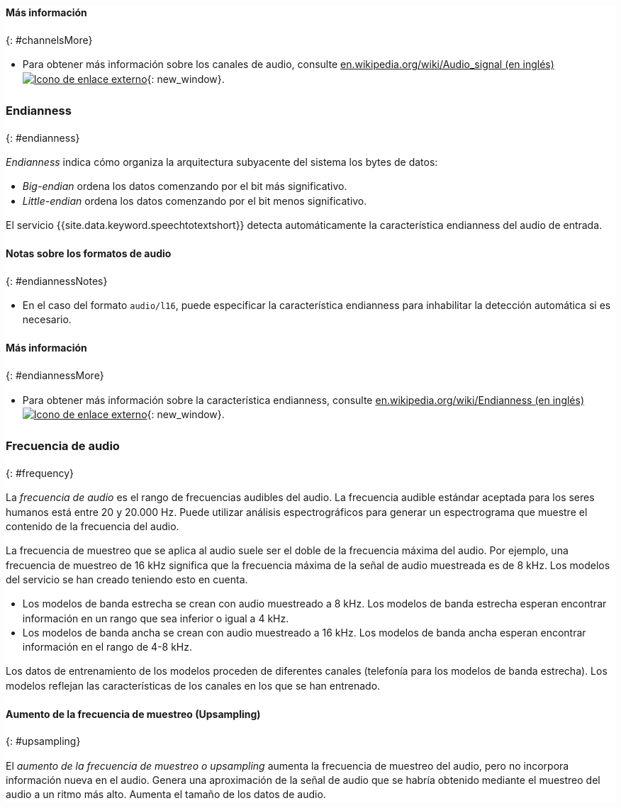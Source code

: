 #### Más información
{: #channelsMore}

-   Para obtener más información sobre los canales de audio, consulte [en.wikipedia.org/wiki/Audio_signal (en inglés) ![Icono de enlace externo](../../icons/launch-glyph.svg "Icono de enlace externo")](https://en.wikipedia.org/wiki/Audio_signal){: new_window}.

### Endianness
{: #endianness}

*Endianness* indica cómo organiza la arquitectura subyacente del sistema los bytes de datos:

-   *Big-endian* ordena los datos comenzando por el bit más significativo.
-   *Little-endian* ordena los datos comenzando por el bit menos significativo.

El servicio {{site.data.keyword.speechtotextshort}} detecta automáticamente la característica endianness del audio de entrada.

#### Notas sobre los formatos de audio
{: #endiannessNotes}

-   En el caso del formato `audio/l16`, puede especificar la característica endianness para inhabilitar la detección automática si es necesario.

#### Más información
{: #endiannessMore}

-   Para obtener más información sobre la característica endianness, consulte [en.wikipedia.org/wiki/Endianness (en inglés) ![Icono de enlace externo](../../icons/launch-glyph.svg "Icono de enlace externo")](https://en.wikipedia.org/wiki/Endianness){: new_window}.

### Frecuencia de audio
{: #frequency}

La *frecuencia de audio* es el rango de frecuencias audibles del audio. La frecuencia audible estándar aceptada para los seres humanos está entre 20 y 20.000 Hz. Puede utilizar análisis espectrográficos para generar un espectrograma que muestre el contenido de la frecuencia del audio.

La frecuencia de muestreo que se aplica al audio suele ser el doble de la frecuencia máxima del audio. Por ejemplo, una frecuencia de muestreo de 16 kHz significa que la frecuencia máxima de la señal de audio muestreada es de 8 kHz. Los modelos del servicio se han creado teniendo esto en cuenta.

-   Los modelos de banda estrecha se crean con audio muestreado a 8 kHz. Los modelos de banda estrecha esperan encontrar información en un rango que sea inferior o igual a 4 kHz.
-   Los modelos de banda ancha se crean con audio muestreado a 16 kHz. Los modelos de banda ancha esperan encontrar información en el rango de 4-8 kHz.

Los datos de entrenamiento de los modelos proceden de diferentes canales (telefonía para los modelos de banda estrecha). Los modelos reflejan las características de los canales en los que se han entrenado.

#### Aumento de la frecuencia de muestreo (Upsampling)
{: #upsampling}

El *aumento de la frecuencia de muestreo o upsampling* aumenta la frecuencia de muestreo del audio, pero no incorpora información nueva en el audio. Genera una aproximación de la señal de audio que se habría obtenido mediante el muestreo del audio a un ritmo más alto. Aumenta el tamaño de los datos de audio.
